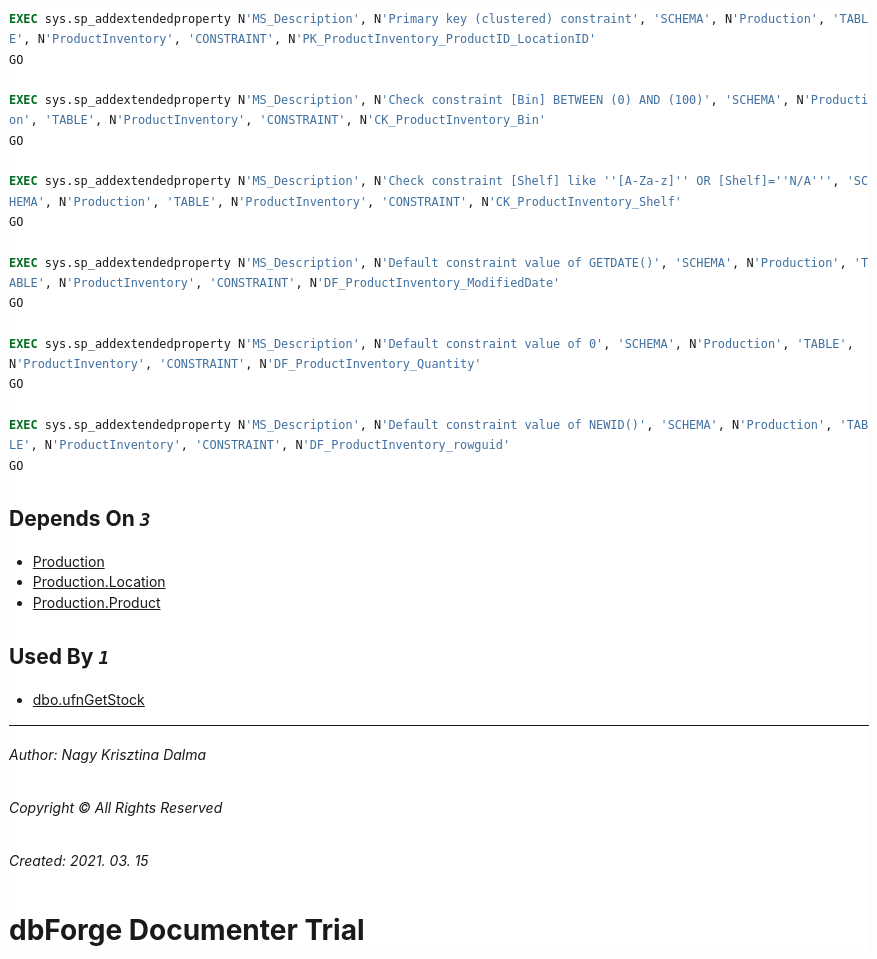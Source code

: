 ```SQL
EXEC sys.sp_addextendedproperty N'MS_Description', N'Primary key (clustered) constraint', 'SCHEMA', N'Production', 'TABLE', N'ProductInventory', 'CONSTRAINT', N'PK_ProductInventory_ProductID_LocationID'
GO

EXEC sys.sp_addextendedproperty N'MS_Description', N'Check constraint [Bin] BETWEEN (0) AND (100)', 'SCHEMA', N'Production', 'TABLE', N'ProductInventory', 'CONSTRAINT', N'CK_ProductInventory_Bin'
GO

EXEC sys.sp_addextendedproperty N'MS_Description', N'Check constraint [Shelf] like ''[A-Za-z]'' OR [Shelf]=''N/A''', 'SCHEMA', N'Production', 'TABLE', N'ProductInventory', 'CONSTRAINT', N'CK_ProductInventory_Shelf'
GO

EXEC sys.sp_addextendedproperty N'MS_Description', N'Default constraint value of GETDATE()', 'SCHEMA', N'Production', 'TABLE', N'ProductInventory', 'CONSTRAINT', N'DF_ProductInventory_ModifiedDate'
GO

EXEC sys.sp_addextendedproperty N'MS_Description', N'Default constraint value of 0', 'SCHEMA', N'Production', 'TABLE', N'ProductInventory', 'CONSTRAINT', N'DF_ProductInventory_Quantity'
GO

EXEC sys.sp_addextendedproperty N'MS_Description', N'Default constraint value of NEWID()', 'SCHEMA', N'Production', 'TABLE', N'ProductInventory', 'CONSTRAINT', N'DF_ProductInventory_rowguid'
GO
```

## <a name="#DependsOn"></a>Depends On _`3`_
- [Production](../Security/Schemas/Production.md)
- [Production.Location](Production.Location.md)
- [Production.Product](Production.Product.md)


## <a name="#UsedBy"></a>Used By _`1`_
- [dbo.ufnGetStock](../Programmability/Functions/ScalarValuedFunctions/dbo.ufnGetStock.md)


___
###### Author: Nagy Krisztina Dalma
###### Copyright © All Rights Reserved
###### Created: 2021. 03. 15

# dbForge Documenter Trial
